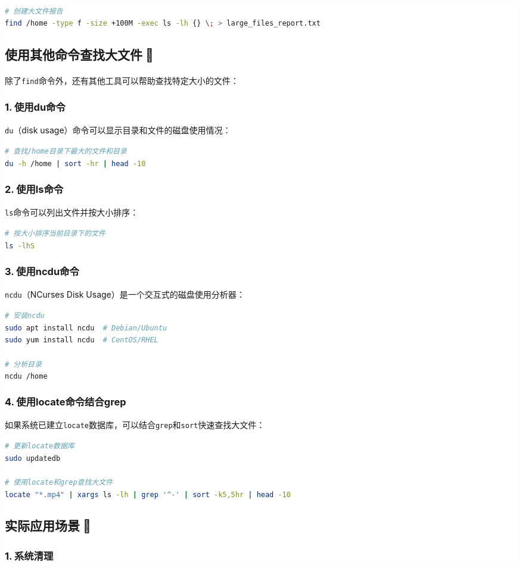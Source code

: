 ```bash
# 创建大文件报告
find /home -type f -size +100M -exec ls -lh {} \; > large_files_report.txt
```

## 使用其他命令查找大文件 🔄

除了`find`命令外，还有其他工具可以帮助查找特定大小的文件：

### 1. 使用du命令

`du`（disk usage）命令可以显示目录和文件的磁盘使用情况：

```bash
# 查找/home目录下最大的文件和目录
du -h /home | sort -hr | head -10
```

### 2. 使用ls命令

`ls`命令可以列出文件并按大小排序：

```bash
# 按大小排序当前目录下的文件
ls -lhS
```

### 3. 使用ncdu命令

`ncdu`（NCurses Disk Usage）是一个交互式的磁盘使用分析器：

```bash
# 安装ncdu
sudo apt install ncdu  # Debian/Ubuntu
sudo yum install ncdu  # CentOS/RHEL

# 分析目录
ncdu /home
```

### 4. 使用locate命令结合grep

如果系统已建立`locate`数据库，可以结合`grep`和`sort`快速查找大文件：

```bash
# 更新locate数据库
sudo updatedb

# 使用locate和grep查找大文件
locate "*.mp4" | xargs ls -lh | grep '^-' | sort -k5,5hr | head -10
```

## 实际应用场景 🌟

### 1. 系统清理
